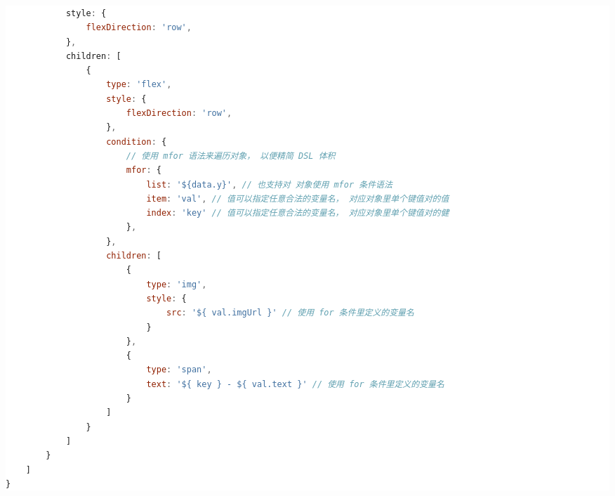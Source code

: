 ```javascript
            style: {
                flexDirection: 'row',
            },
            children: [
                {
                    type: 'flex',
                    style: {
                        flexDirection: 'row',
                    },
                    condition: {
                        // 使用 mfor 语法来遍历对象， 以便精简 DSL 体积
                        mfor: {
                            list: '${data.y}', // 也支持对 对象使用 mfor 条件语法
                            item: 'val', // 值可以指定任意合法的变量名， 对应对象里单个键值对的值
                            index: 'key' // 值可以指定任意合法的变量名， 对应对象里单个键值对的健
                        },
                    },
                    children: [
                        {
                            type: 'img',
                            style: {
                                src: '${ val.imgUrl }' // 使用 for 条件里定义的变量名
                            }
                        },
                        {
                            type: 'span',
                            text: '${ key } - ${ val.text }' // 使用 for 条件里定义的变量名
                        }
                    ]
                }
            ]
        }
    ]
}
```
